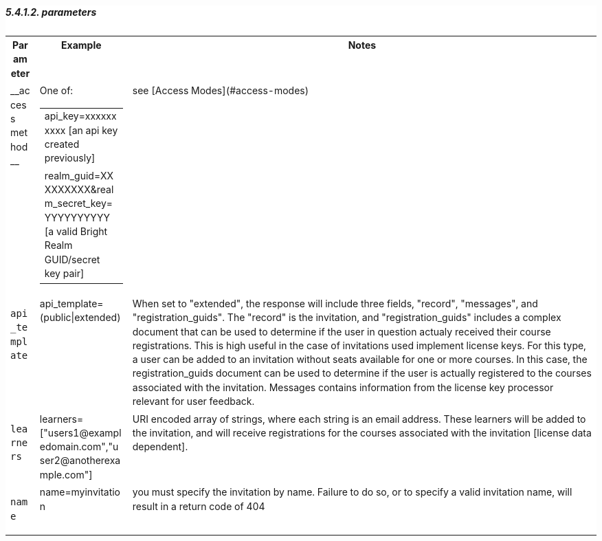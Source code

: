 
<a name="api-modules-invitation-method-add_learners-parameters"></a>
<a name="sec-5-4-1-2"></a>
##### 5.4.1.2. parameters

<table>
  <tr>
    <th>Parameter</th>
    <th>Example</th>
    <th>Notes</th>
  </tr>
   <tr>
     <td>__access method__</td>
	 <td>One of:
<table>
  <tr>
    <td>api_key=xxxxxxxxxx [an api key created previously]</td>
  </tr>

  <tr>
    <td>realm_guid=XXXXXXXXX&realm_secret_key=YYYYYYYYYY [a valid Bright Realm GUID/secret key pair]</td>
  </tr>
</table></td>  
	 <td>see [Access Modes](#access-modes)</td>
  </tr>

  <tr>
    <td><pre>api_template</pre></td>
	<td>api_template=(public|extended)</td>
	<td>When set to "extended", the response will include three fields, "record", "messages", and "registration_guids".  The "record" is the invitation, and "registration_guids" includes a complex document that can be used to determine if the user in question actualy received their course registrations.   This is high useful in the case of invitations used implement license keys.  For this type, a user can be added to an invitation without seats available for one or more courses.  In this case, the registration_guids document can be used to determine if the user is actually registered to the courses associated with the invitation.  Messages contains information from the license key processor relevant for user feedback.</td>
  </tr>	

  <tr>
    <td><pre>learners</pre></td>
	<td>learners=["users1@exampledomain.com","user2@anotherexample.com"]</td>
	<td>URI encoded array of strings, where each string is an email address.  These learners will be added to the invitation, and will receive registrations for the courses associated with the invitation [license data dependent].  </td>
  </tr>	

  <tr>
    <td><pre>name</pre></td>
	<td>name=myinvitation</td>
	<td>you must specify the invitation by name.  Failure to do so, or to specify a valid invitation name, will result in a return code of 404</td>
  </tr>	

